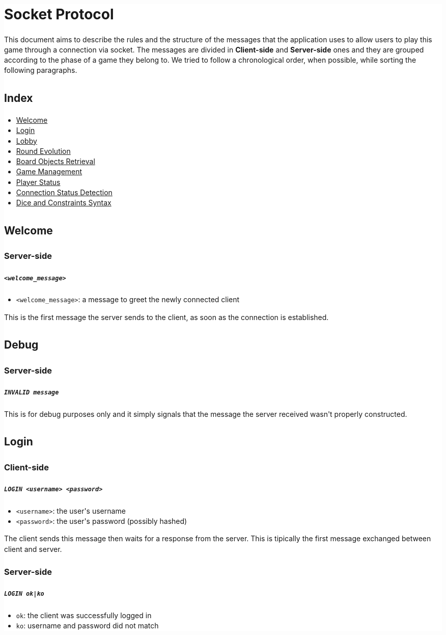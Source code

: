 # Socket Protocol
This document aims to describe the rules and the structure of the messages that the application uses to allow users to play this game through a connection via socket. The messages are divided in __Client-side__ and __Server-side__ ones and they are grouped according to the phase of a game they belong to. We tried to follow a chronological order, when possible, while sorting the following paragraphs.

## Index
+   [Welcome](#welcome)
+   [Login](#login)
+   [Lobby](#lobby)
+   [Round Evolution](#round-evolution)
+   [Board Objects Retrieval](#board-objects-retrieval)
+   [Game Management](#game-management)
+   [Player Status](#player-status)
+   [Connection Status Detection](#connection-status-detection)
+   [Dice and Constraints Syntax](#dice-and-constraints-syntax)

## Welcome
### Server-side
##### `<welcome_message>`
+   `<welcome_message>`: a message to greet the newly connected client

This is the first message the server sends to the client, as soon as the connection is established.

## Debug
### Server-side
##### `INVALID message`

This is for debug purposes only and it simply signals that the message the server received wasn't properly constructed.

## Login
### Client-side
##### `LOGIN <username> <password>`
+   `<username>`: the user's username
+   `<password>`: the user's password (possibly hashed)

The client sends this message then waits for a response from the server. This is tipically the first message exchanged between client and server.

### Server-side
##### `LOGIN ok|ko`
+   `ok`: the client was successfully logged in
+   `ko`: username and password did not match
